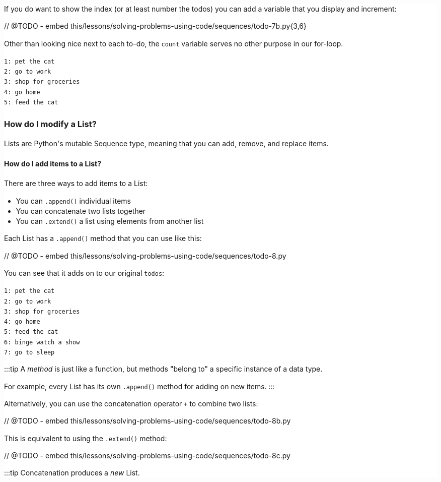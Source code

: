 If you do want to show the index (or at least number the todos) you can add a variable that you display and increment:

// @TODO - embed this/lessons/solving-problems-using-code/sequences/todo-7b.py{3,6}

Other than looking nice next to each to-do, the `count` variable serves no other purpose in our for-loop.

```
1: pet the cat
2: go to work
3: shop for groceries
4: go home
5: feed the cat
```

### How do I modify a List?

Lists are Python's mutable Sequence type, meaning that you can add, remove, and replace items.

#### How do I add items to a List?

There are three ways to add items to a List:

- You can `.append()` individual items
- You can concatenate two lists together
- You can `.extend()` a list using elements from another list

Each List has a `.append()` method that you can use like this:

// @TODO - embed this/lessons/solving-problems-using-code/sequences/todo-8.py

You can see that it adds on to our original `todos`:

```
1: pet the cat
2: go to work
3: shop for groceries
4: go home
5: feed the cat
6: binge watch a show
7: go to sleep
```

:::tip
A _method_ is just like a function, but methods "belong to" a specific instance of a data type.

For example, every List has its own `.append()` method for adding on new items.
:::

Alternatively, you can use the concatenation operator `+` to combine two lists:

// @TODO - embed this/lessons/solving-problems-using-code/sequences/todo-8b.py

This is equivalent to using the `.extend()` method:

// @TODO - embed this/lessons/solving-problems-using-code/sequences/todo-8c.py

:::tip
Concatenation produces a _new_ List.
